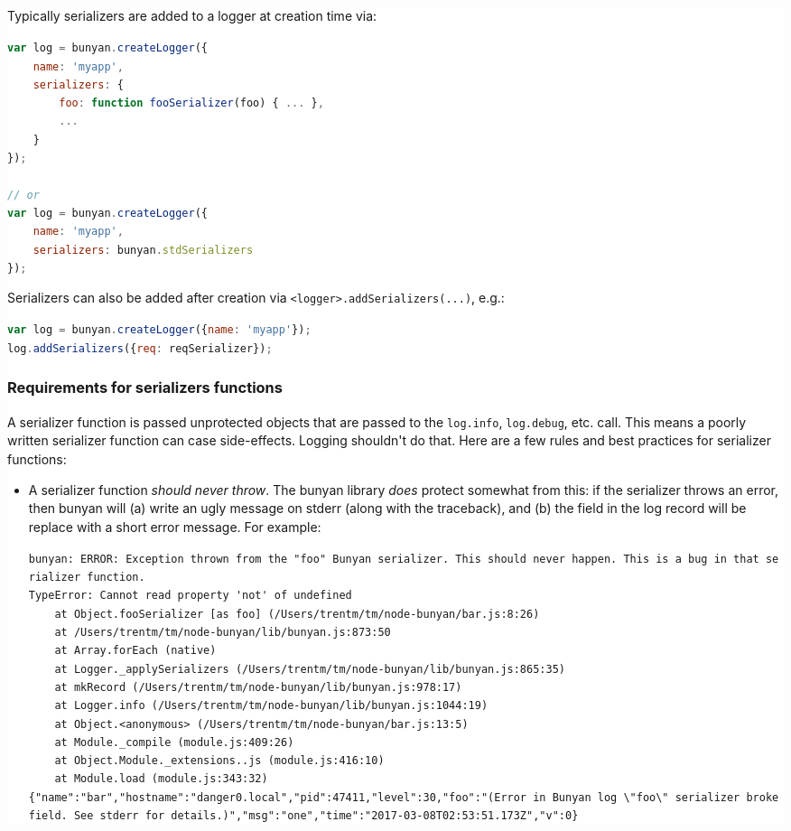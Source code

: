 

Typically serializers are added to a logger at creation time via:

```js
var log = bunyan.createLogger({
    name: 'myapp',
    serializers: {
        foo: function fooSerializer(foo) { ... },
        ...
    }
});

// or
var log = bunyan.createLogger({
    name: 'myapp',
    serializers: bunyan.stdSerializers
});
```

Serializers can also be added after creation via `<logger>.addSerializers(...)`,
e.g.:

```js
var log = bunyan.createLogger({name: 'myapp'});
log.addSerializers({req: reqSerializer});
```

### Requirements for serializers functions

A serializer function is passed unprotected objects that are passed to the
`log.info`, `log.debug`, etc. call. This means a poorly written serializer
function can case side-effects. Logging shouldn't do that. Here are a few
rules and best practices for serializer functions:

- A serializer function *should never throw*. The bunyan library *does*
  protect somewhat from this: if the serializer throws an error, then
  bunyan will (a) write an ugly message on stderr (along with the traceback),
  and (b) the field in the log record will be replace with a short error message.
  For example:

    ```
    bunyan: ERROR: Exception thrown from the "foo" Bunyan serializer. This should never happen. This is a bug in that serializer function.
    TypeError: Cannot read property 'not' of undefined
        at Object.fooSerializer [as foo] (/Users/trentm/tm/node-bunyan/bar.js:8:26)
        at /Users/trentm/tm/node-bunyan/lib/bunyan.js:873:50
        at Array.forEach (native)
        at Logger._applySerializers (/Users/trentm/tm/node-bunyan/lib/bunyan.js:865:35)
        at mkRecord (/Users/trentm/tm/node-bunyan/lib/bunyan.js:978:17)
        at Logger.info (/Users/trentm/tm/node-bunyan/lib/bunyan.js:1044:19)
        at Object.<anonymous> (/Users/trentm/tm/node-bunyan/bar.js:13:5)
        at Module._compile (module.js:409:26)
        at Object.Module._extensions..js (module.js:416:10)
        at Module.load (module.js:343:32)
    {"name":"bar","hostname":"danger0.local","pid":47411,"level":30,"foo":"(Error in Bunyan log \"foo\" serializer broke field. See stderr for details.)","msg":"one","time":"2017-03-08T02:53:51.173Z","v":0}
    ```
